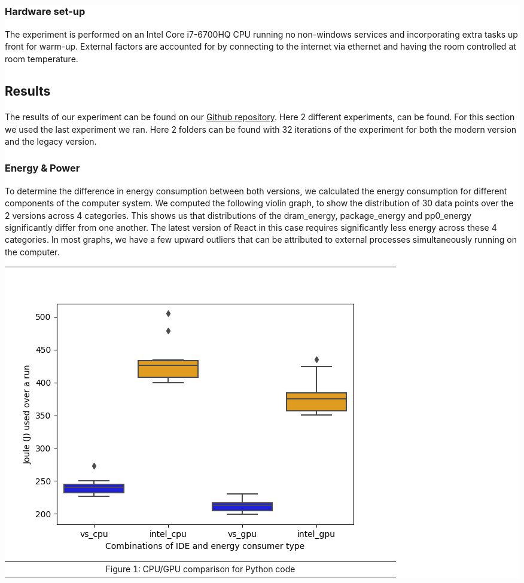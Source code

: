 
### Hardware set-up
The experiment is performed on an Intel Core i7-6700HQ CPU running no non-windows services and incorporating extra tasks up front for warm-up. External factors are accounted for by connecting to the internet via ethernet and having the room controlled at room temperature.



## Results 

The results of our experiment can be found on our [Github repository](https://github.com/thijsnulle/sse-project1/tree/script/experiment/win32). Here 2 different experiments, can be found. For this section we used the last experiment we ran. Here 2 folders can be found with 32 iterations of the experiment for both the modern version and the legacy version. 

### Energy & Power
To determine the difference in energy consumption between both versions, we calculated the energy consumption for different components of the computer system. We computed the following violin graph, to show the distribution of 30 data points over the 2 versions across 4 categories. This shows us that distributions of the dram_energy, package_energy and pp0_energy significantly differ from one another. The latest version of React in this case requires significantly less energy across these 4 categories. In most graphs, we have a few upward outliers that can be attributed to external processes simultaneously running on the computer. 

| ![python CPU/GPU boxplot](./../img/p1_measuring_software/g8_energy_IDE/python%20usage.png) | 
|:--:|
|Figure 1: CPU/GPU comparison for Python code|
